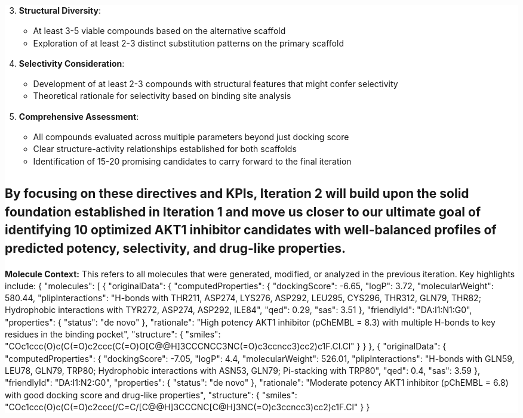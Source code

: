 3. **Structural Diversity**:
   - At least 3-5 viable compounds based on the alternative scaffold
   - Exploration of at least 2-3 distinct substitution patterns on the primary scaffold

4. **Selectivity Consideration**:
   - Development of at least 2-3 compounds with structural features that might confer selectivity
   - Theoretical rationale for selectivity based on binding site analysis

5. **Comprehensive Assessment**:
   - All compounds evaluated across multiple parameters beyond just docking score
   - Clear structure-activity relationships established for both scaffolds
   - Identification of 15-20 promising candidates to carry forward to the final iteration

By focusing on these directives and KPIs, Iteration 2 will build upon the solid foundation established in Iteration 1 and move us closer to our ultimate goal of identifying 10 optimized AKT1 inhibitor candidates with well-balanced profiles of predicted potency, selectivity, and drug-like properties.
----------------------------------------------------------------------

**Molecule Context:** This refers to all molecules that were generated, modified, or analyzed in the previous iteration. Key highlights include: {
   "molecules": [
      {
         "originalData": {
            "computedProperties": {
               "dockingScore": -6.65,
               "logP": 3.72,
               "molecularWeight": 580.44,
               "plipInteractions": "H-bonds with THR211, ASP274, LYS276, ASP292, LEU295, CYS296, THR312, GLN79, THR82; Hydrophobic interactions with TYR272, ASP274, ASP292, ILE84",
               "qed": 0.29,
               "sas": 3.51
            },
            "friendlyId": "DA:I1:N1:G0",
            "properties": {
               "status": "de novo"
            },
            "rationale": "High potency AKT1 inhibitor (pChEMBL = 8.3) with multiple H-bonds to key residues in the binding pocket",
            "structure": {
               "smiles": "COc1ccc(O)c(C(=O)c2ccc(C(=O)O[C@@H]3CCCNCC3NC(=O)c3ccncc3)cc2)c1F.Cl.Cl"
            }
         }
      },
      {
         "originalData": {
            "computedProperties": {
               "dockingScore": -7.05,
               "logP": 4.4,
               "molecularWeight": 526.01,
               "plipInteractions": "H-bonds with GLN59, LEU78, GLN79, TRP80; Hydrophobic interactions with ASN53, GLN79; Pi-stacking with TRP80",
               "qed": 0.4,
               "sas": 3.59
            },
            "friendlyId": "DA:I1:N2:G0",
            "properties": {
               "status": "de novo"
            },
            "rationale": "Moderate potency AKT1 inhibitor (pChEMBL = 6.8) with good docking score and drug-like properties",
            "structure": {
               "smiles": "COc1ccc(O)c(C(=O)c2ccc(/C=C/[C@@H]3CCCNC[C@H]3NC(=O)c3ccncc3)cc2)c1F.Cl"
            }
         }